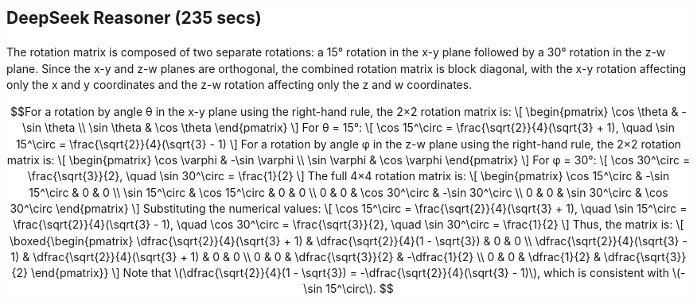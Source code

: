 ## DeepSeek Reasoner (235 secs)

The rotation matrix is composed of two separate rotations: a 15° rotation in the x-y plane followed by a 30° rotation in the z-w plane. Since the x-y and z-w planes are orthogonal, the combined rotation matrix is block diagonal, with the x-y rotation affecting only the x and y coordinates and the z-w rotation affecting only the z and w coordinates.

```math
For a rotation by angle θ in the x-y plane using the right-hand rule, the 2×2 rotation matrix is:
\[
\begin{pmatrix}
\cos \theta & -\sin \theta \\
\sin \theta & \cos \theta
\end{pmatrix}
\]
For θ = 15°:
\[
\cos 15^\circ = \frac{\sqrt{2}}{4}(\sqrt{3} + 1), \quad \sin 15^\circ = \frac{\sqrt{2}}{4}(\sqrt{3} - 1)
\]

For a rotation by angle φ in the z-w plane using the right-hand rule, the 2×2 rotation matrix is:
\[
\begin{pmatrix}
\cos \varphi & -\sin \varphi \\
\sin \varphi & \cos \varphi
\end{pmatrix}
\]
For φ = 30°:
\[
\cos 30^\circ = \frac{\sqrt{3}}{2}, \quad \sin 30^\circ = \frac{1}{2}
\]

The full 4×4 rotation matrix is:
\[
\begin{pmatrix}
\cos 15^\circ & -\sin 15^\circ & 0 & 0 \\
\sin 15^\circ & \cos 15^\circ & 0 & 0 \\
0 & 0 & \cos 30^\circ & -\sin 30^\circ \\
0 & 0 & \sin 30^\circ & \cos 30^\circ
\end{pmatrix}
\]

Substituting the numerical values:
\[
\cos 15^\circ = \frac{\sqrt{2}}{4}(\sqrt{3} + 1), \quad \sin 15^\circ = \frac{\sqrt{2}}{4}(\sqrt{3} - 1), \quad \cos 30^\circ = \frac{\sqrt{3}}{2}, \quad \sin 30^\circ = \frac{1}{2}
\]

Thus, the matrix is:
\[
\boxed{\begin{pmatrix}
\dfrac{\sqrt{2}}{4}(\sqrt{3} + 1) & \dfrac{\sqrt{2}}{4}(1 - \sqrt{3}) & 0 & 0 \\
\dfrac{\sqrt{2}}{4}(\sqrt{3} - 1) & \dfrac{\sqrt{2}}{4}(\sqrt{3} + 1) & 0 & 0 \\
0 & 0 & \dfrac{\sqrt{3}}{2} & -\dfrac{1}{2} \\
0 & 0 & \dfrac{1}{2} & \dfrac{\sqrt{3}}{2}
\end{pmatrix}}
\]

Note that \(\dfrac{\sqrt{2}}{4}(1 - \sqrt{3}) = -\dfrac{\sqrt{2}}{4}(\sqrt{3} - 1)\), which is consistent with \(-\sin 15^\circ\).

```